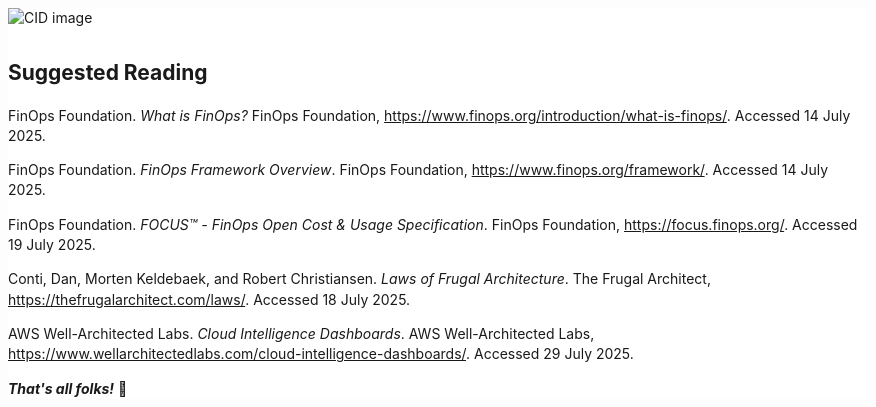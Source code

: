 ![CID image](/images/CID.png)

## Suggested Reading

FinOps Foundation. *What is FinOps?* FinOps Foundation, https://www.finops.org/introduction/what-is-finops/. Accessed 14 July 2025.

FinOps Foundation. *FinOps Framework Overview*. FinOps Foundation, https://www.finops.org/framework/. Accessed 14 July 2025.

FinOps Foundation. *FOCUS™ - FinOps Open Cost & Usage Specification*. FinOps Foundation, https://focus.finops.org/. Accessed 19 July 2025.

Conti, Dan, Morten Keldebaek, and Robert Christiansen. *Laws of Frugal Architecture*. The Frugal Architect, https://thefrugalarchitect.com/laws/. Accessed 18 July 2025.

AWS Well-Architected Labs. *Cloud Intelligence Dashboards*. AWS Well-Architected Labs, https://www.wellarchitectedlabs.com/cloud-intelligence-dashboards/. Accessed 29 July 2025.


***That's all folks!*** 👋